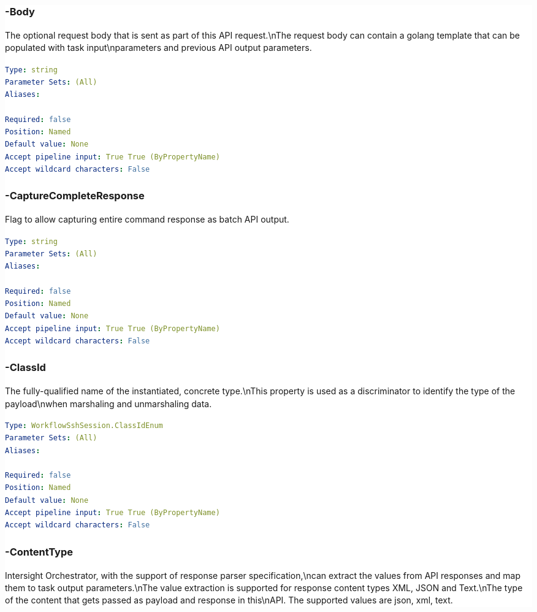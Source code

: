 ### -Body
The optional request body that is sent as part of this API request.\nThe request body can contain a golang template that can be populated with task input\nparameters and previous API output parameters.

```yaml
Type: string
Parameter Sets: (All)
Aliases:

Required: false
Position: Named
Default value: None
Accept pipeline input: True True (ByPropertyName)
Accept wildcard characters: False
```

### -CaptureCompleteResponse
Flag to allow capturing entire command response as batch API output.

```yaml
Type: string
Parameter Sets: (All)
Aliases:

Required: false
Position: Named
Default value: None
Accept pipeline input: True True (ByPropertyName)
Accept wildcard characters: False
```

### -ClassId
The fully-qualified name of the instantiated, concrete type.\nThis property is used as a discriminator to identify the type of the payload\nwhen marshaling and unmarshaling data.

```yaml
Type: WorkflowSshSession.ClassIdEnum
Parameter Sets: (All)
Aliases:

Required: false
Position: Named
Default value: None
Accept pipeline input: True True (ByPropertyName)
Accept wildcard characters: False
```

### -ContentType
Intersight Orchestrator, with the support of response parser specification,\ncan extract the values from API responses and map them to task output parameters.\nThe value extraction is supported for response content types XML, JSON and Text.\nThe type of the content that gets passed as payload and response in this\nAPI. The supported values are json, xml, text.
